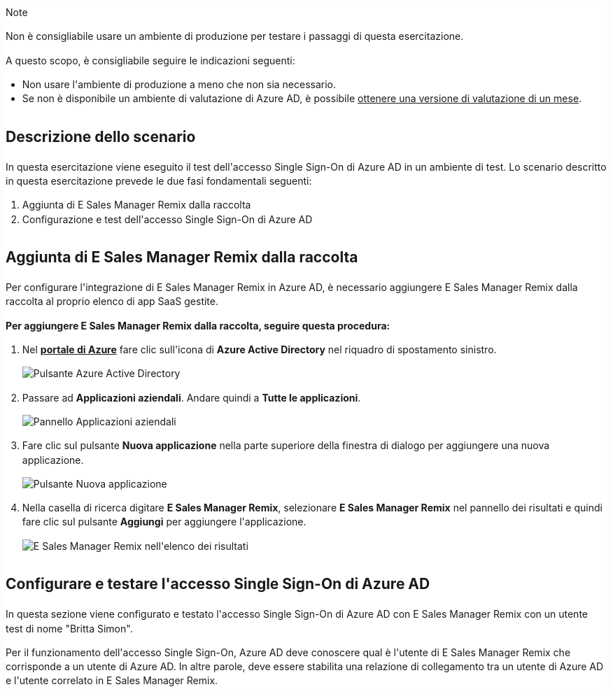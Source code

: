 > [!NOTE]
> Non è consigliabile usare un ambiente di produzione per testare i passaggi di questa esercitazione.

A questo scopo, è consigliabile seguire le indicazioni seguenti:

- Non usare l'ambiente di produzione a meno che non sia necessario.
- Se non è disponibile un ambiente di valutazione di Azure AD, è possibile [ottenere una versione di valutazione di un mese](https://azure.microsoft.com/pricing/free-trial/).

## <a name="scenario-description"></a>Descrizione dello scenario
In questa esercitazione viene eseguito il test dell'accesso Single Sign-On di Azure AD in un ambiente di test. Lo scenario descritto in questa esercitazione prevede le due fasi fondamentali seguenti:

1. Aggiunta di E Sales Manager Remix dalla raccolta
2. Configurazione e test dell'accesso Single Sign-On di Azure AD

## <a name="adding-e-sales-manager-remix-from-the-gallery"></a>Aggiunta di E Sales Manager Remix dalla raccolta
Per configurare l'integrazione di E Sales Manager Remix in Azure AD, è necessario aggiungere E Sales Manager Remix dalla raccolta al proprio elenco di app SaaS gestite.

**Per aggiungere E Sales Manager Remix dalla raccolta, seguire questa procedura:**

1. Nel **[portale di Azure](https://portal.azure.com)** fare clic sull'icona di **Azure Active Directory** nel riquadro di spostamento sinistro. 

    ![Pulsante Azure Active Directory][1]

2. Passare ad **Applicazioni aziendali**. Andare quindi a **Tutte le applicazioni**.

    ![Pannello Applicazioni aziendali][2]
    
3. Fare clic sul pulsante **Nuova applicazione** nella parte superiore della finestra di dialogo per aggiungere una nuova applicazione.

    ![Pulsante Nuova applicazione][3]

4. Nella casella di ricerca digitare **E Sales Manager Remix**, selezionare **E Sales Manager Remix** nel pannello dei risultati e quindi fare clic sul pulsante **Aggiungi** per aggiungere l'applicazione.

    ![E Sales Manager Remix nell'elenco dei risultati](./media/active-directory-saas-esalesmanagerremix-tutorial/tutorial_esalesmanagerremix_addfromgallery.png)

## <a name="configure-and-test-azure-ad-single-sign-on"></a>Configurare e testare l'accesso Single Sign-On di Azure AD

In questa sezione viene configurato e testato l'accesso Single Sign-On di Azure AD con E Sales Manager Remix con un utente test di nome "Britta Simon".

Per il funzionamento dell'accesso Single Sign-On, Azure AD deve conoscere qual è l'utente di E Sales Manager Remix che corrisponde a un utente di Azure AD. In altre parole, deve essere stabilita una relazione di collegamento tra un utente di Azure AD e l'utente correlato in E Sales Manager Remix.


[1]: ./media/active-directory-saas-esalesmanagerremix-tutorial/tutorial_general_01.png
[2]: ./media/active-directory-saas-esalesmanagerremix-tutorial/tutorial_general_02.png
[3]: ./media/active-directory-saas-esalesmanagerremix-tutorial/tutorial_general_03.png
[4]: ./media/active-directory-saas-esalesmanagerremix-tutorial/tutorial_general_04.png
[100]: ./media/active-directory-saas-esalesmanagerremix-tutorial/tutorial_general_100.png
[200]: ./media/active-directory-saas-esalesmanagerremix-tutorial/tutorial_general_200.png
[201]: ./media/active-directory-saas-esalesmanagerremix-tutorial/tutorial_general_201.png
[202]: ./media/active-directory-saas-esalesmanagerremix-tutorial/tutorial_general_202.png
[203]: ./media/active-directory-saas-esalesmanagerremix-tutorial/tutorial_general_203.png